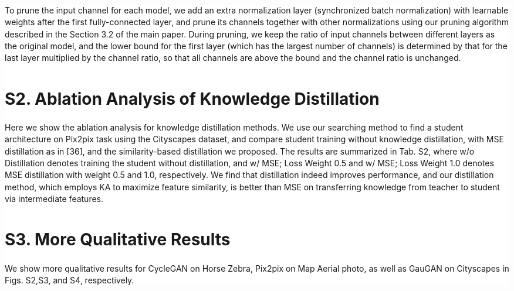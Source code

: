 To prune the input channel for each model, we add an extra normalization layer (synchronized batch normalization) with learnable weights after the first fully-connected layer, and prune its channels together with other normalizations using our pruning algorithm described in the Section 3.2 of the main paper. During pruning, we keep the ratio of input channels between different layers as the original model, and the lower bound for the first layer (which has the largest number of channels) is determined by that for the last layer multiplied by the channel ratio, so that all channels are above the bound and the channel ratio is unchanged.

# S2. Ablation Analysis of Knowledge Distillation

Here we show the ablation analysis for knowledge distillation methods. We use our searching method to find a student architecture on Pix2pix task using the Cityscapes dataset, and compare student training without knowledge distillation, with MSE distillation as in [36], and the similarity-based distillation we proposed. The results are summarized in Tab. S2, where w/o Distillation denotes training the student without distillation, and w/ MSE; Loss Weight 0.5 and w/ MSE; Loss Weight 1.0 denotes MSE distillation with weight 0.5 and 1.0, respectively. We find that distillation indeed improves performance, and our distillation method, which employs KA to maximize feature similarity, is better than MSE on transferring knowledge from teacher to student via intermediate features.

# S3. More Qualitative Results

We show more qualitative results for CycleGAN on Horse Zebra, Pix2pix on Map Aerial photo, as well as GauGAN on Cityscapes in Figs. S2,S3, and S4, respectively.     


